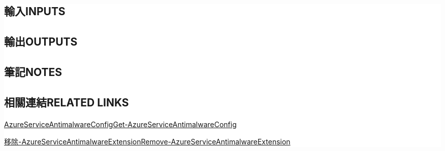 ## <span data-ttu-id="c6da0-159">輸入</span><span class="sxs-lookup"><span data-stu-id="c6da0-159">INPUTS</span></span>

## <span data-ttu-id="c6da0-160">輸出</span><span class="sxs-lookup"><span data-stu-id="c6da0-160">OUTPUTS</span></span>

## <span data-ttu-id="c6da0-161">筆記</span><span class="sxs-lookup"><span data-stu-id="c6da0-161">NOTES</span></span>

## <span data-ttu-id="c6da0-162">相關連結</span><span class="sxs-lookup"><span data-stu-id="c6da0-162">RELATED LINKS</span></span>

[<span data-ttu-id="c6da0-163">AzureServiceAntimalwareConfig</span><span class="sxs-lookup"><span data-stu-id="c6da0-163">Get-AzureServiceAntimalwareConfig</span></span>](./Get-AzureServiceAntimalwareConfig.md)

[<span data-ttu-id="c6da0-164">移除-AzureServiceAntimalwareExtension</span><span class="sxs-lookup"><span data-stu-id="c6da0-164">Remove-AzureServiceAntimalwareExtension</span></span>](./Remove-AzureServiceAntimalwareExtension.md)


